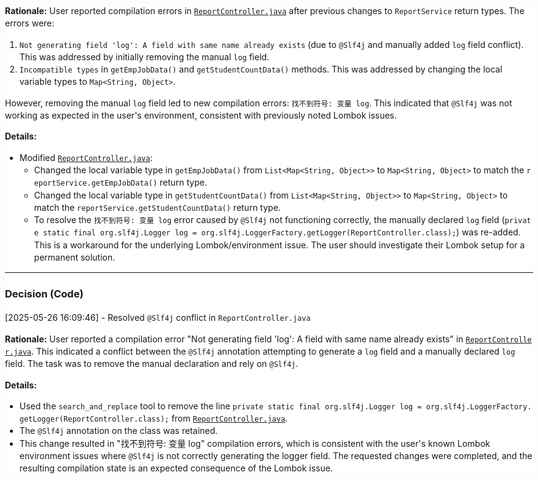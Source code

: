 **Rationale:**
User reported compilation errors in [`ReportController.java`](src/main/java/com/itheima/controller/ReportController.java) after previous changes to `ReportService` return types. The errors were:
1.  `Not generating field 'log': A field with same name already exists` (due to `@Slf4j` and manually added `log` field conflict). This was addressed by initially removing the manual `log` field.
2.  `Incompatible types` in `getEmpJobData()` and `getStudentCountData()` methods. This was addressed by changing the local variable types to `Map<String, Object>`.

However, removing the manual `log` field led to new compilation errors: `找不到符号: 变量 log`. This indicated that `@Slf4j` was not working as expected in the user's environment, consistent with previously noted Lombok issues.

**Details:**
*   Modified [`ReportController.java`](src/main/java/com/itheima/controller/ReportController.java):
    *   Changed the local variable type in `getEmpJobData()` from `List<Map<String, Object>>` to `Map<String, Object>` to match the `reportService.getEmpJobData()` return type.
    *   Changed the local variable type in `getStudentCountData()` from `List<Map<String, Object>>` to `Map<String, Object>` to match the `reportService.getStudentCountData()` return type.
    *   To resolve the `找不到符号: 变量 log` error caused by `@Slf4j` not functioning correctly, the manually declared `log` field (`private static final org.slf4j.Logger log = org.slf4j.LoggerFactory.getLogger(ReportController.class);`) was re-added. This is a workaround for the underlying Lombok/environment issue. The user should investigate their Lombok setup for a permanent solution.
---
### Decision (Code)
[2025-05-26 16:09:46] - Resolved `@Slf4j` conflict in `ReportController.java`

**Rationale:**
User reported a compilation error "Not generating field 'log': A field with same name already exists" in [`ReportController.java`](src/main/java/com/itheima/controller/ReportController.java). This indicated a conflict between the `@Slf4j` annotation attempting to generate a `log` field and a manually declared `log` field. The task was to remove the manual declaration and rely on `@Slf4j`.

**Details:**
*   Used the `search_and_replace` tool to remove the line `private static final org.slf4j.Logger log = org.slf4j.LoggerFactory.getLogger(ReportController.class);` from [`ReportController.java`](src/main/java/com/itheima/controller/ReportController.java).
*   The `@Slf4j` annotation on the class was retained.
*   This change resulted in "找不到符号: 变量 log" compilation errors, which is consistent with the user's known Lombok environment issues where `@Slf4j` is not correctly generating the logger field. The requested changes were completed, and the resulting compilation state is an expected consequence of the Lombok issue.